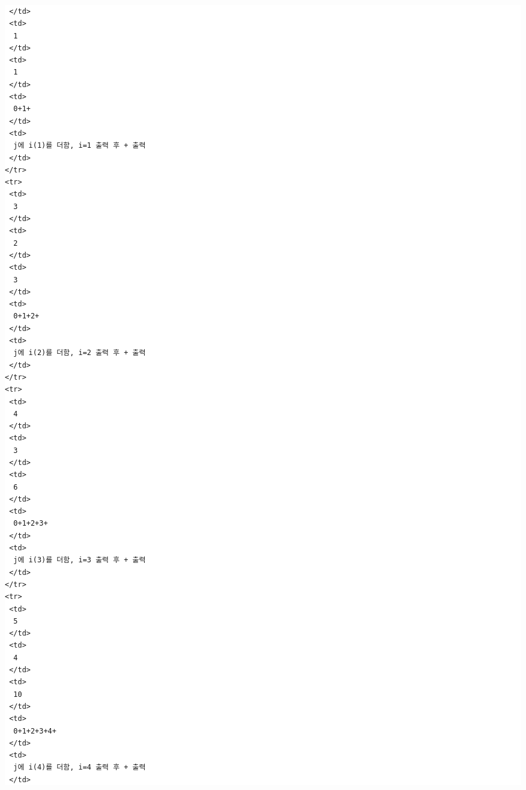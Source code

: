      </td>
     <td>
      1
     </td>
     <td>
      1
     </td>
     <td>
      0+1+
     </td>
     <td>
      j에 i(1)를 더함, i=1 출력 후 + 출력
     </td>
    </tr>
    <tr>
     <td>
      3
     </td>
     <td>
      2
     </td>
     <td>
      3
     </td>
     <td>
      0+1+2+
     </td>
     <td>
      j에 i(2)를 더함, i=2 출력 후 + 출력
     </td>
    </tr>
    <tr>
     <td>
      4
     </td>
     <td>
      3
     </td>
     <td>
      6
     </td>
     <td>
      0+1+2+3+
     </td>
     <td>
      j에 i(3)를 더함, i=3 출력 후 + 출력
     </td>
    </tr>
    <tr>
     <td>
      5
     </td>
     <td>
      4
     </td>
     <td>
      10
     </td>
     <td>
      0+1+2+3+4+
     </td>
     <td>
      j에 i(4)를 더함, i=4 출력 후 + 출력
     </td>